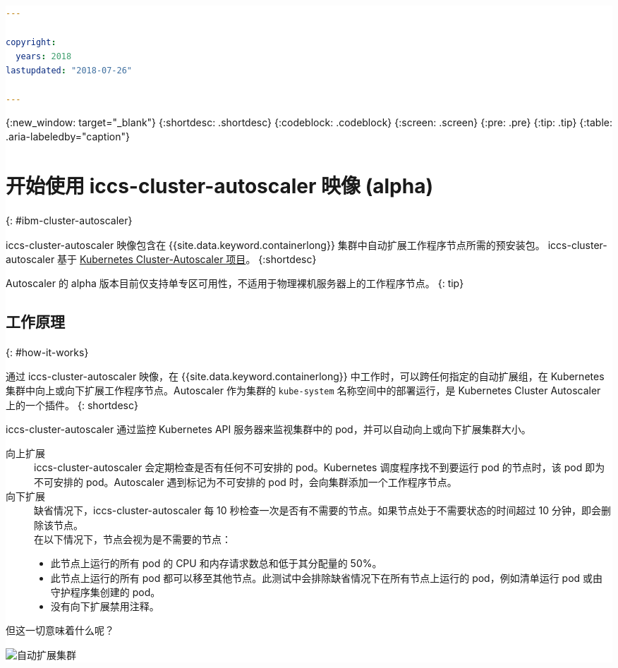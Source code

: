 ```yaml
---

copyright:
  years: 2018
lastupdated: "2018-07-26"

---
```


{:new_window: target="_blank"}
{:shortdesc: .shortdesc}
{:codeblock: .codeblock}
{:screen: .screen}
{:pre: .pre}
{:tip: .tip}
{:table: .aria-labeledby="caption"}

# 开始使用 iccs-cluster-autoscaler 映像 (alpha)
{: #ibm-cluster-autoscaler}

iccs-cluster-autoscaler 映像包含在 {{site.data.keyword.containerlong}} 集群中自动扩展工作程序节点所需的预安装包。
iccs-cluster-autoscaler 基于 [Kubernetes Cluster-Autoscaler 项目](https://github.com/kubernetes/autoscaler/tree/master/cluster-autoscaler)。
{:shortdesc}

Autoscaler 的 alpha 版本目前仅支持单专区可用性，不适用于物理裸机服务器上的工作程序节点。
{: tip}

## 工作原理
{: #how-it-works}

通过 iccs-cluster-autoscaler 映像，在 {{site.data.keyword.containerlong}} 中工作时，可以跨任何指定的自动扩展组，在 Kubernetes 集群中向上或向下扩展工作程序节点。Autoscaler 作为集群的 `kube-system` 名称空间中的部署运行，是 Kubernetes Cluster Autoscaler 上的一个插件。
{: shortdesc}

iccs-cluster-autoscaler 通过监控 Kubernetes API 服务器来监视集群中的 pod，并可以自动向上或向下扩展集群大小。

<dl>
  <dt>向上扩展</dt>
    <dd>iccs-cluster-autoscaler 会定期检查是否有任何不可安排的 pod。Kubernetes 调度程序找不到要运行 pod 的节点时，该 pod 即为不可安排的 pod。Autoscaler 遇到标记为不可安排的 pod 时，会向集群添加一个工作程序节点。</dd>
  <dt>向下扩展</dt>
    <dd>缺省情况下，iccs-cluster-autoscaler 每 10 秒检查一次是否有不需要的节点。如果节点处于不需要状态的时间超过 10 分钟，即会删除该节点。</br> 在以下情况下，节点会视为是不需要的节点：</br>
    <ul><li>此节点上运行的所有 pod 的 CPU 和内存请求数总和低于其分配量的 50%。</li>
    <li>此节点上运行的所有 pod 都可以移至其他节点。此测试中会排除缺省情况下在所有节点上运行的 pod，例如清单运行 pod 或由守护程序集创建的 pod。</li>
    <li>没有向下扩展禁用注释。</li></ul></dd>
</dl>

但这一切意味着什么呢？

![自动扩展集群](/images/autoscaler.png)
